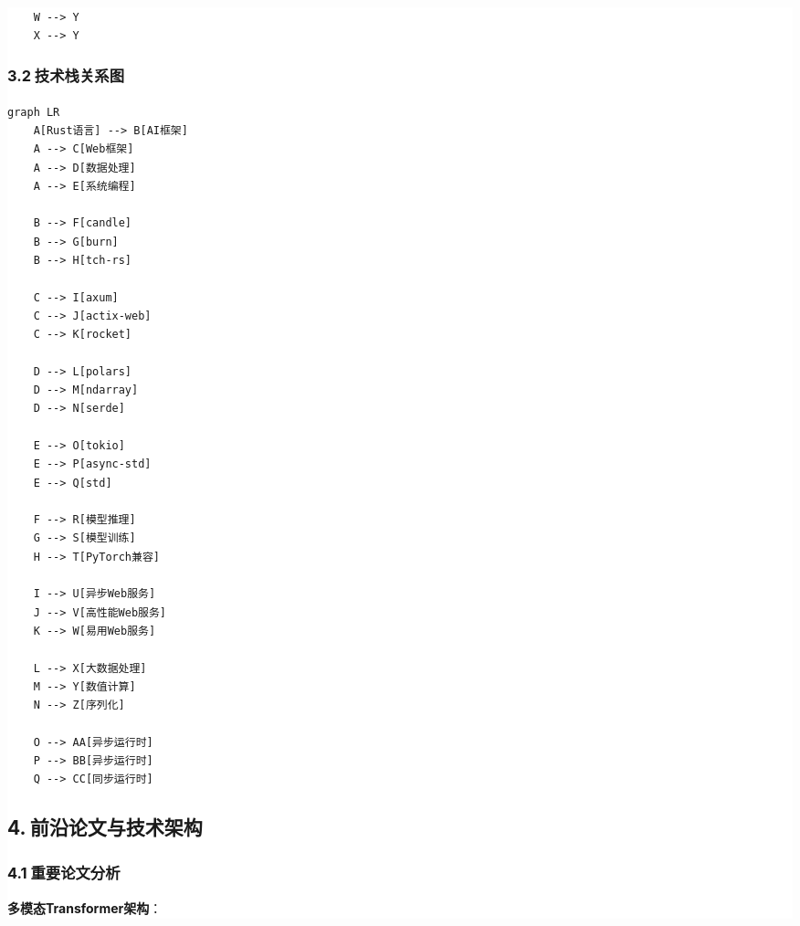 ```mermaid
    W --> Y
    X --> Y
```

### 3.2 技术栈关系图

```mermaid
graph LR
    A[Rust语言] --> B[AI框架]
    A --> C[Web框架]
    A --> D[数据处理]
    A --> E[系统编程]
    
    B --> F[candle]
    B --> G[burn]
    B --> H[tch-rs]
    
    C --> I[axum]
    C --> J[actix-web]
    C --> K[rocket]
    
    D --> L[polars]
    D --> M[ndarray]
    D --> N[serde]
    
    E --> O[tokio]
    E --> P[async-std]
    E --> Q[std]
    
    F --> R[模型推理]
    G --> S[模型训练]
    H --> T[PyTorch兼容]
    
    I --> U[异步Web服务]
    J --> V[高性能Web服务]
    K --> W[易用Web服务]
    
    L --> X[大数据处理]
    M --> Y[数值计算]
    N --> Z[序列化]
    
    O --> AA[异步运行时]
    P --> BB[异步运行时]
    Q --> CC[同步运行时]
```

## 4. 前沿论文与技术架构

### 4.1 重要论文分析

**多模态Transformer架构**：

